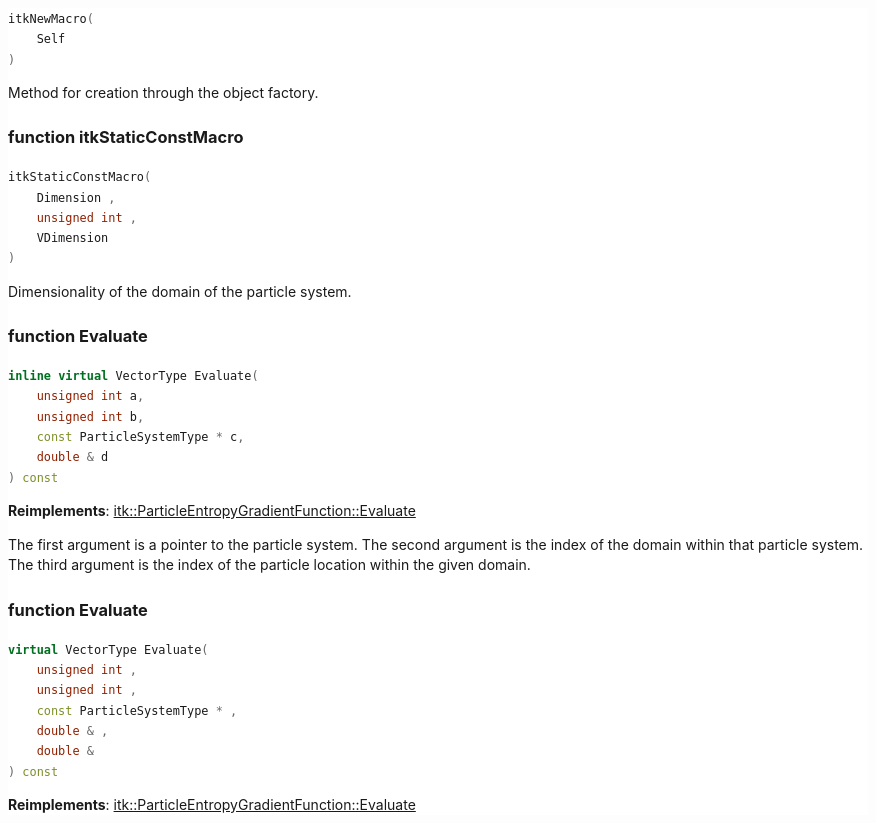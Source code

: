 ```cpp
itkNewMacro(
    Self 
)
```


Method for creation through the object factory. 


### function itkStaticConstMacro

```cpp
itkStaticConstMacro(
    Dimension ,
    unsigned int ,
    VDimension 
)
```


Dimensionality of the domain of the particle system. 


### function Evaluate

```cpp
inline virtual VectorType Evaluate(
    unsigned int a,
    unsigned int b,
    const ParticleSystemType * c,
    double & d
) const
```


**Reimplements**: [itk::ParticleEntropyGradientFunction::Evaluate](../Classes/classitk_1_1ParticleEntropyGradientFunction.md#function-evaluate)


The first argument is a pointer to the particle system. The second argument is the index of the domain within that particle system. The third argument is the index of the particle location within the given domain. 


### function Evaluate

```cpp
virtual VectorType Evaluate(
    unsigned int ,
    unsigned int ,
    const ParticleSystemType * ,
    double & ,
    double & 
) const
```


**Reimplements**: [itk::ParticleEntropyGradientFunction::Evaluate](../Classes/classitk_1_1ParticleEntropyGradientFunction.md#function-evaluate)
